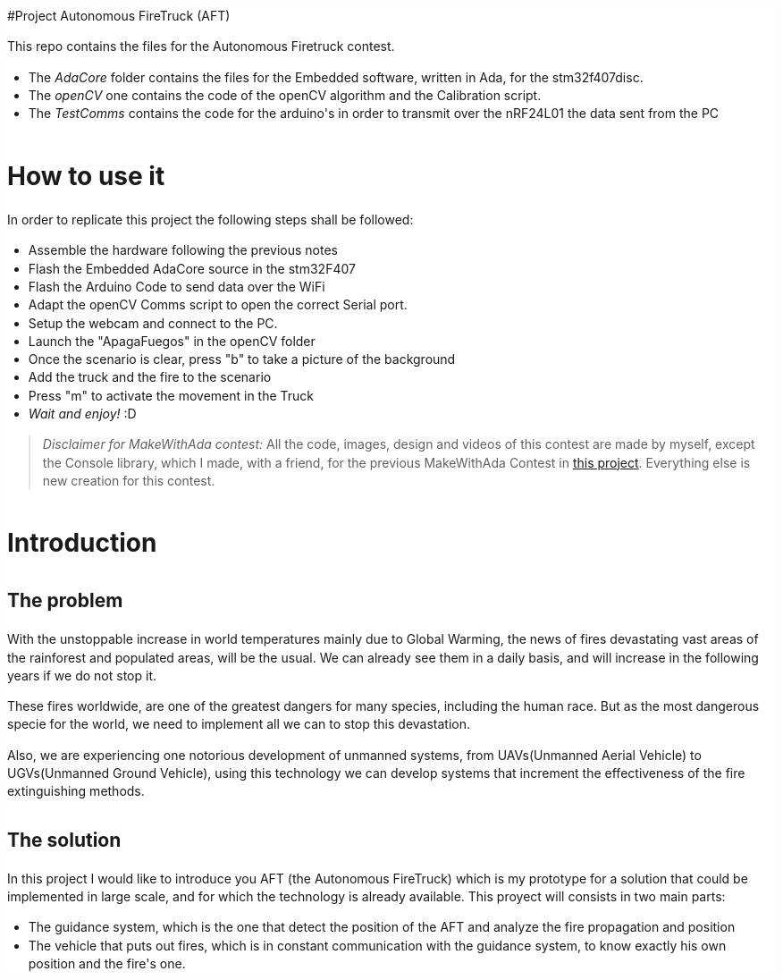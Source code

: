#Project Autonomous FireTruck (AFT)

This repo contains the files for the Autonomous Firetruck contest.

- The _AdaCore_ folder contains the files for the Embedded software, written in Ada, for the stm32f407disc.
- The _openCV_ one contains the code of the openCV algorithm and the Calibration script.
- The _TestComms_ contains the code for the arduino's in order to transmit over the nRF24L01 the data sent from the PC

# How to use it

In order to replicate this project the following steps shall be followed:
- Assemble the hardware following the previous notes
- Flash the Embedded AdaCore source in the stm32F407 
- Flash the Arduino Code to send data over the WiFi
- Adapt the openCV Comms script to open the correct Serial port.
- Setup the webcam and connect to the PC. 
- Launch the "ApagaFuegos" in the openCV folder
- Once the scenario is clear, press "b" to take a picture of the background
- Add the truck and the fire to the scenario
- Press "m" to activate the movement in the Truck
- *Wait and enjoy!* :D



> *Disclaimer for MakeWithAda contest:*
> All the code, images, design and videos of this contest are made by myself, except the Console library, which I made, with a friend, for the previous MakeWithAda Contest in [this project](https://www.hackster.io/endlessteam/low-cost-ecg-pathology-detection-with-deep-neural-networks-b417f1). Everything else is new creation for this contest.


# Introduction

## The problem

With the unstoppable increase in world temperatures mainly due to Global Warming, the news of fires devastating vast areas of the rainforest and populated areas, will be the usual. We can already see them in a daily basis, and will increase in the following years if we do not stop it.

These fires worldwide, are one of the greatest dangers for many species, including the human race. But as the most dangerous specie for the world, we need to implement all we can to stop this devastation.

Also, we are experiencing one notorious development of unmanned systems, from UAVs(Unmanned Aerial Vehicle) to UGVs(Unmanned Ground Vehicle), using this technology we can develop systems that increment the effectiveness of the fire extinguishing methods.

## The solution

In this project I would like to introduce you AFT (the Autonomous FireTruck) which is my prototype for a solution that could be implemented in large scale, and for which the technology is already available. This proyect will consists in two main parts:
- The guidance system, which is the one that detect the position of the AFT and analyze the fire propagation and position
- The vehicle that puts out fires, which is in constant communication with the guidance system, to know exactly his own position and the fire's one.
